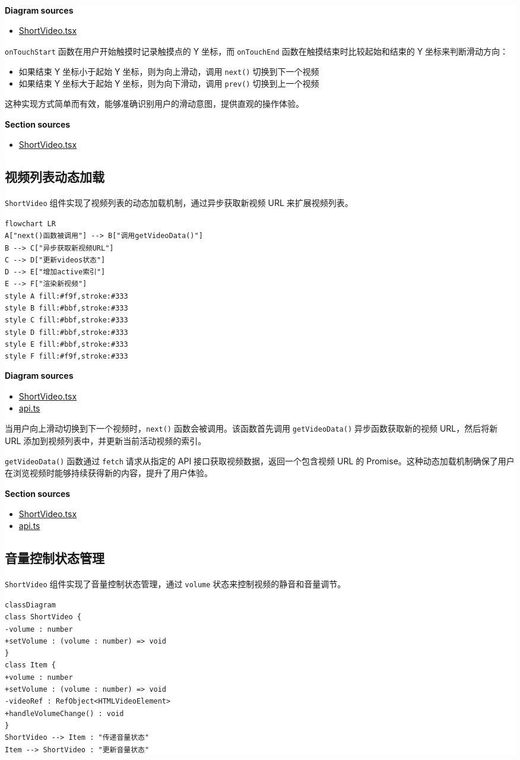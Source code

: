 **Diagram sources**
- [ShortVideo.tsx](file://src/app/demo/_components/ShortVideo.tsx#L46-L60)

`onTouchStart` 函数在用户开始触摸时记录触摸点的 Y 坐标，而 `onTouchEnd` 函数在触摸结束时比较起始和结束的 Y 坐标来判断滑动方向：
- 如果结束 Y 坐标小于起始 Y 坐标，则为向上滑动，调用 `next()` 切换到下一个视频
- 如果结束 Y 坐标大于起始 Y 坐标，则为向下滑动，调用 `prev()` 切换到上一个视频

这种实现方式简单而有效，能够准确识别用户的滑动意图，提供直观的操作体验。

**Section sources**
- [ShortVideo.tsx](file://src/app/demo/_components/ShortVideo.tsx#L46-L60)

## 视频列表动态加载

`ShortVideo` 组件实现了视频列表的动态加载机制，通过异步获取新视频 URL 来扩展视频列表。

```mermaid
flowchart LR
A["next()函数被调用"] --> B["调用getVideoData()"]
B --> C["异步获取新视频URL"]
C --> D["更新videos状态"]
D --> E["增加active索引"]
E --> F["渲染新视频"]
style A fill:#f9f,stroke:#333
style B fill:#bbf,stroke:#333
style C fill:#bbf,stroke:#333
style D fill:#bbf,stroke:#333
style E fill:#bbf,stroke:#333
style F fill:#f9f,stroke:#333
```

**Diagram sources**
- [ShortVideo.tsx](file://src/app/demo/_components/ShortVideo.tsx#L52-L57)
- [api.ts](file://src/app/demo/api.ts#L1-L7)

当用户向上滑动切换到下一个视频时，`next()` 函数会被调用。该函数首先调用 `getVideoData()` 异步函数获取新的视频 URL，然后将新 URL 添加到视频列表中，并更新当前活动视频的索引。

`getVideoData()` 函数通过 `fetch` 请求从指定的 API 接口获取视频数据，返回一个包含视频 URL 的 Promise。这种动态加载机制确保了用户在浏览视频时能够持续获得新的内容，提升了用户体验。

**Section sources**
- [ShortVideo.tsx](file://src/app/demo/_components/ShortVideo.tsx#L52-L57)
- [api.ts](file://src/app/demo/api.ts#L1-L7)

## 音量控制状态管理

`ShortVideo` 组件实现了音量控制状态管理，通过 `volume` 状态来控制视频的静音和音量调节。

```mermaid
classDiagram
class ShortVideo {
-volume : number
+setVolume : (volume : number) => void
}
class Item {
+volume : number
+setVolume : (volume : number) => void
-videoRef : RefObject<HTMLVideoElement>
+handleVolumeChange() : void
}
ShortVideo --> Item : "传递音量状态"
Item --> ShortVideo : "更新音量状态"
```
